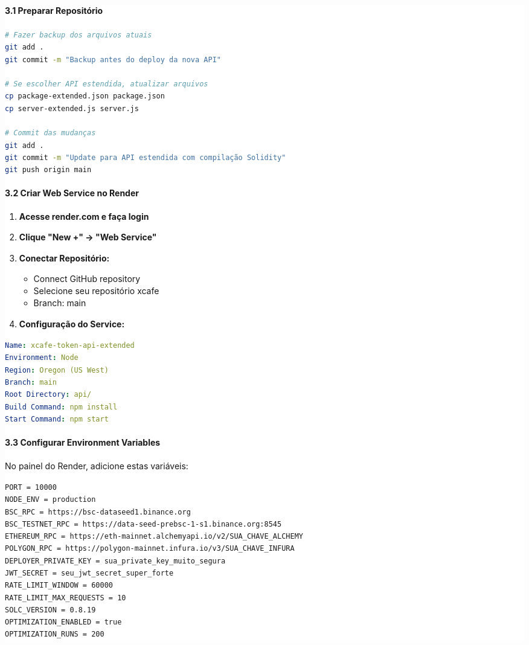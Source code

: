 #### 3.1 Preparar Repositório

```bash
# Fazer backup dos arquivos atuais
git add .
git commit -m "Backup antes do deploy da nova API"

# Se escolher API estendida, atualizar arquivos
cp package-extended.json package.json
cp server-extended.js server.js

# Commit das mudanças
git add .
git commit -m "Update para API estendida com compilação Solidity"
git push origin main
```

#### 3.2 Criar Web Service no Render

1. **Acesse render.com e faça login**

2. **Clique "New +" → "Web Service"**

3. **Conectar Repositório:**
   - Connect GitHub repository
   - Selecione seu repositório xcafe
   - Branch: main

4. **Configuração do Service:**

```yaml
Name: xcafe-token-api-extended
Environment: Node
Region: Oregon (US West)
Branch: main
Root Directory: api/
Build Command: npm install
Start Command: npm start
```

#### 3.3 Configurar Environment Variables

No painel do Render, adicione estas variáveis:

```env
PORT = 10000
NODE_ENV = production
BSC_RPC = https://bsc-dataseed1.binance.org
BSC_TESTNET_RPC = https://data-seed-prebsc-1-s1.binance.org:8545
ETHEREUM_RPC = https://eth-mainnet.alchemyapi.io/v2/SUA_CHAVE_ALCHEMY
POLYGON_RPC = https://polygon-mainnet.infura.io/v3/SUA_CHAVE_INFURA
DEPLOYER_PRIVATE_KEY = sua_private_key_muito_segura
JWT_SECRET = seu_jwt_secret_super_forte
RATE_LIMIT_WINDOW = 60000
RATE_LIMIT_MAX_REQUESTS = 10
SOLC_VERSION = 0.8.19
OPTIMIZATION_ENABLED = true
OPTIMIZATION_RUNS = 200
```
